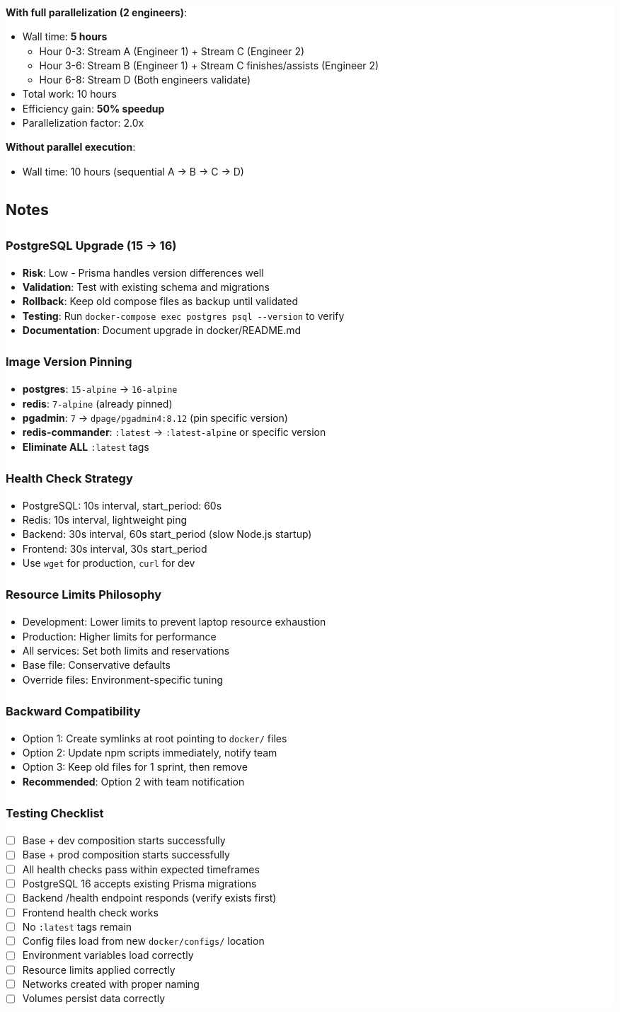 **With full parallelization (2 engineers)**:
- Wall time: **5 hours**
  - Hour 0-3: Stream A (Engineer 1) + Stream C (Engineer 2)
  - Hour 3-6: Stream B (Engineer 1) + Stream C finishes/assists (Engineer 2)
  - Hour 6-8: Stream D (Both engineers validate)
- Total work: 10 hours
- Efficiency gain: **50% speedup**
- Parallelization factor: 2.0x

**Without parallel execution**:
- Wall time: 10 hours (sequential A → B → C → D)

## Notes

### PostgreSQL Upgrade (15 → 16)
- **Risk**: Low - Prisma handles version differences well
- **Validation**: Test with existing schema and migrations
- **Rollback**: Keep old compose files as backup until validated
- **Testing**: Run `docker-compose exec postgres psql --version` to verify
- **Documentation**: Document upgrade in docker/README.md

### Image Version Pinning
- **postgres**: `15-alpine` → `16-alpine`
- **redis**: `7-alpine` (already pinned)
- **pgadmin**: `7` → `dpage/pgadmin4:8.12` (pin specific version)
- **redis-commander**: `:latest` → `:latest-alpine` or specific version
- **Eliminate ALL** `:latest` tags

### Health Check Strategy
- PostgreSQL: 10s interval, start_period: 60s
- Redis: 10s interval, lightweight ping
- Backend: 30s interval, 60s start_period (slow Node.js startup)
- Frontend: 30s interval, 30s start_period
- Use `wget` for production, `curl` for dev

### Resource Limits Philosophy
- Development: Lower limits to prevent laptop resource exhaustion
- Production: Higher limits for performance
- All services: Set both limits and reservations
- Base file: Conservative defaults
- Override files: Environment-specific tuning

### Backward Compatibility
- Option 1: Create symlinks at root pointing to `docker/` files
- Option 2: Update npm scripts immediately, notify team
- Option 3: Keep old files for 1 sprint, then remove
- **Recommended**: Option 2 with team notification

### Testing Checklist
- [ ] Base + dev composition starts successfully
- [ ] Base + prod composition starts successfully
- [ ] All health checks pass within expected timeframes
- [ ] PostgreSQL 16 accepts existing Prisma migrations
- [ ] Backend /health endpoint responds (verify exists first)
- [ ] Frontend health check works
- [ ] No `:latest` tags remain
- [ ] Config files load from new `docker/configs/` location
- [ ] Environment variables load correctly
- [ ] Resource limits applied correctly
- [ ] Networks created with proper naming
- [ ] Volumes persist data correctly
